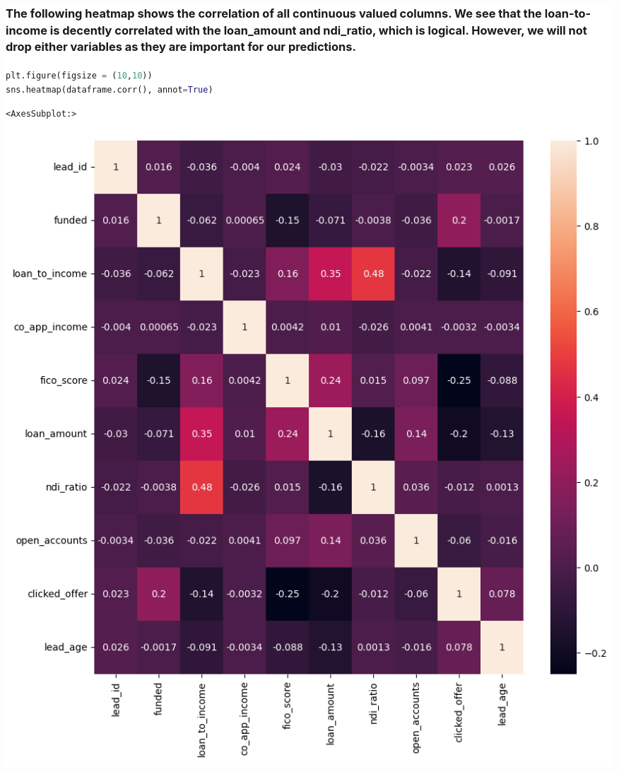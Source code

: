 ### The following heatmap shows the correlation of all continuous valued columns. We see that the loan-to-income is decently correlated with the loan_amount and ndi_ratio, which is logical. However, we will not drop either variables as they are important for our predictions. 


```python
plt.figure(figsize = (10,10))
sns.heatmap(dataframe.corr(), annot=True)
```




    <AxesSubplot:>




    
![png](output_28_1.png)
    